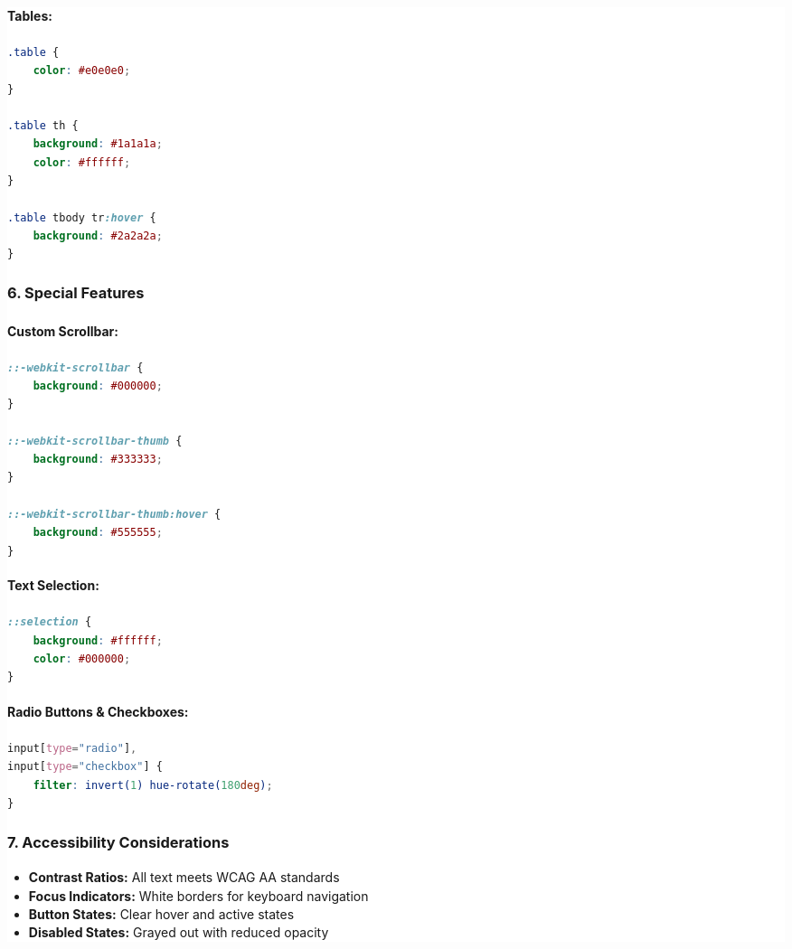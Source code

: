 #### Tables:
```css
.table {
    color: #e0e0e0;
}

.table th {
    background: #1a1a1a;
    color: #ffffff;
}

.table tbody tr:hover {
    background: #2a2a2a;
}
```

### 6. Special Features

#### Custom Scrollbar:
```css
::-webkit-scrollbar {
    background: #000000;
}

::-webkit-scrollbar-thumb {
    background: #333333;
}

::-webkit-scrollbar-thumb:hover {
    background: #555555;
}
```

#### Text Selection:
```css
::selection {
    background: #ffffff;
    color: #000000;
}
```

#### Radio Buttons & Checkboxes:
```css
input[type="radio"],
input[type="checkbox"] {
    filter: invert(1) hue-rotate(180deg);
}
```

### 7. Accessibility Considerations

- **Contrast Ratios:** All text meets WCAG AA standards
- **Focus Indicators:** White borders for keyboard navigation
- **Button States:** Clear hover and active states
- **Disabled States:** Grayed out with reduced opacity
